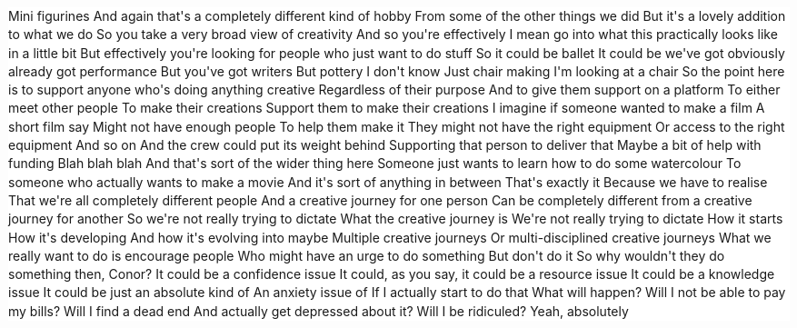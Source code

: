 Mini figurines
And again that's a completely different kind of hobby
From some of the other things we did
But it's a lovely addition to what we do
So you take a very broad view of creativity
And so you're effectively
I mean go into what this practically looks like in a little bit
But effectively you're looking for people who just want to do stuff
So it could be ballet
It could be we've got obviously already got performance
But you've got writers
But pottery I don't know
Just chair making
I'm looking at a chair
So the point here is to support anyone who's doing anything creative
Regardless of their purpose
And to give them support on a platform
To either meet other people
To make their creations
Support them to make their creations
I imagine if someone wanted to make a film
A short film say
Might not have enough people
To help them make it
They might not have the right equipment
Or access to the right equipment
And so on
And the crew could put its weight behind
Supporting that person to deliver that
Maybe a bit of help with funding
Blah blah blah
And that's sort of the wider thing here
Someone just wants to learn how to do some watercolour
To someone who actually wants to make a movie
And it's sort of anything in between
That's exactly it
Because we have to realise
That we're all completely different people
And a creative journey for one person
Can be completely different from a creative journey for another
So we're not really trying to dictate
What the creative journey is
We're not really trying to dictate
How it starts
How it's developing
And how it's evolving into maybe
Multiple creative journeys
Or multi-disciplined creative journeys
What we really want to do is encourage people
Who might have an urge to do something
But don't do it
So why wouldn't they do something then, Conor?
It could be a confidence issue
It could, as you say, it could be a resource issue
It could be a knowledge issue
It could be just an absolute kind of
An anxiety issue of
If I actually start to do that
What will happen?
Will I not be able to pay my bills?
Will I find a dead end
And actually get depressed about it?
Will I be ridiculed?
Yeah, absolutely